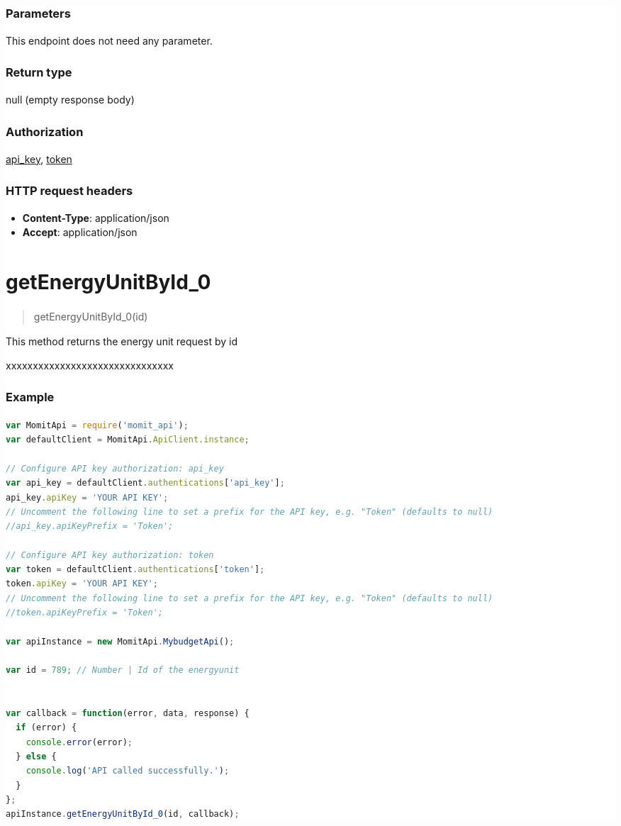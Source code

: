 ### Parameters
This endpoint does not need any parameter.

### Return type

null (empty response body)

### Authorization

[api_key](../README.md#api_key), [token](../README.md#token)

### HTTP request headers

 - **Content-Type**: application/json
 - **Accept**: application/json

<a name="getEnergyUnitById_0"></a>
# **getEnergyUnitById_0**
> getEnergyUnitById_0(id)

This method returns the energy unit request by id

xxxxxxxxxxxxxxxxxxxxxxxxxxxxxxx

### Example
```javascript
var MomitApi = require('momit_api');
var defaultClient = MomitApi.ApiClient.instance;

// Configure API key authorization: api_key
var api_key = defaultClient.authentications['api_key'];
api_key.apiKey = 'YOUR API KEY';
// Uncomment the following line to set a prefix for the API key, e.g. "Token" (defaults to null)
//api_key.apiKeyPrefix = 'Token';

// Configure API key authorization: token
var token = defaultClient.authentications['token'];
token.apiKey = 'YOUR API KEY';
// Uncomment the following line to set a prefix for the API key, e.g. "Token" (defaults to null)
//token.apiKeyPrefix = 'Token';

var apiInstance = new MomitApi.MybudgetApi();

var id = 789; // Number | Id of the energyunit


var callback = function(error, data, response) {
  if (error) {
    console.error(error);
  } else {
    console.log('API called successfully.');
  }
};
apiInstance.getEnergyUnitById_0(id, callback);
```
